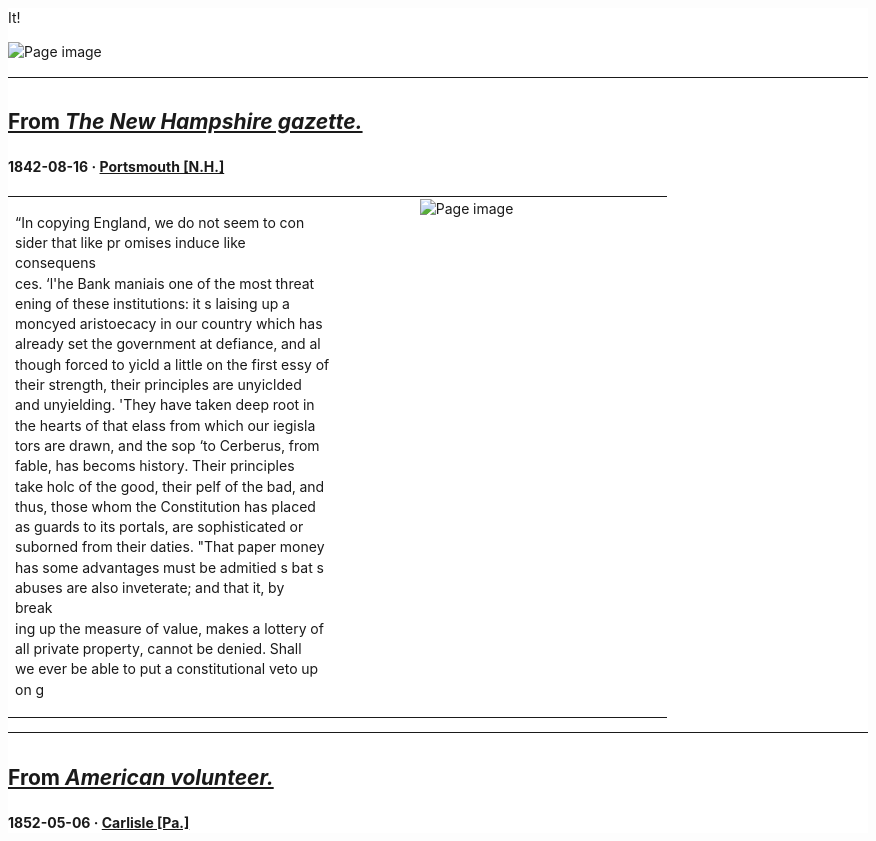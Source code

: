 It!
</td><td style="width: 50%; max-height: 75%; margin: auto; display: block;">
<img alt="Page image" src="https://tile.loc.gov/image-services/iiif/service:ndnp:msar:batch_msar_cloudchaser_ver01:data:sn83016867:00295877637:1841090401:0817/pct:132.79195668986853,210.25500411296957,60.015467904099,45.187825610090485/!600,600/0/default.jpg"/>
</td>
</tr></table>

---

## [From _The New Hampshire gazette._](https://www.loc.gov/resource/sn83025588/1842-08-16/ed-1/?sp=2)

#### 1842-08-16 &middot; [Portsmouth [N.H.]](http://dbpedia.org/resource/Portsmouth%2C_New_Hampshire)

<table style="width: 100%;"><tr><td style="width: 50%">

  
“In copying England, we do not seem to con­  
sider that like pr omises induce like consequens­  
ces. ‘l&#x27;he Bank maniais one of the most threat­  
ening of these institutions: it s laising up a  
moncyed aristoecacy in our country which has  
already set the government at defiance, and al­  
though forced to yicld a little on the first essy of  
their strength, their principles are unyiclded  
and unyielding. &#x27;They have taken deep root in  
the hearts of that elass from which our iegisla­  
tors are drawn, and the sop ‘to Cerberus, from  
fable, has becoms history. Their principles  
take holc of the good, their pelf of the bad, and  
thus, those whom the Constitution has placed  
as guards to its portals, are sophisticated or  
suborned from their daties. &quot;That paper money  
has some advantages must be admitied s bat s  
abuses are also inveterate; and that it, by break­  
ing up the measure of value, makes a lottery of  
all private property, cannot be denied. Shall  
we ever be able to put a constitutional veto up­  
on g
</td><td style="width: 50%; max-height: 75%; margin: auto; display: block;">
<img alt="Page image" src="https://tile.loc.gov/image-services/iiif/service:ndnp:nhd:batch_nhd_bondcliff_ver01:data:sn83025588:00517015209:1842081601:0334/pct:81.66864256075874,54.83134405812143,14.878482513337286,10.50337311883757/!600,600/0/default.jpg"/>
</td>
</tr></table>

---

## [From _American volunteer._](https://panewsarchive.psu.edu/lccn/sn83032169/1852-05-06/ed-1/seq-5/)

#### 1852-05-06 &middot; [Carlisle [Pa.]](http://dbpedia.org/resource/Carlisle%2C_Pennsylvania)
